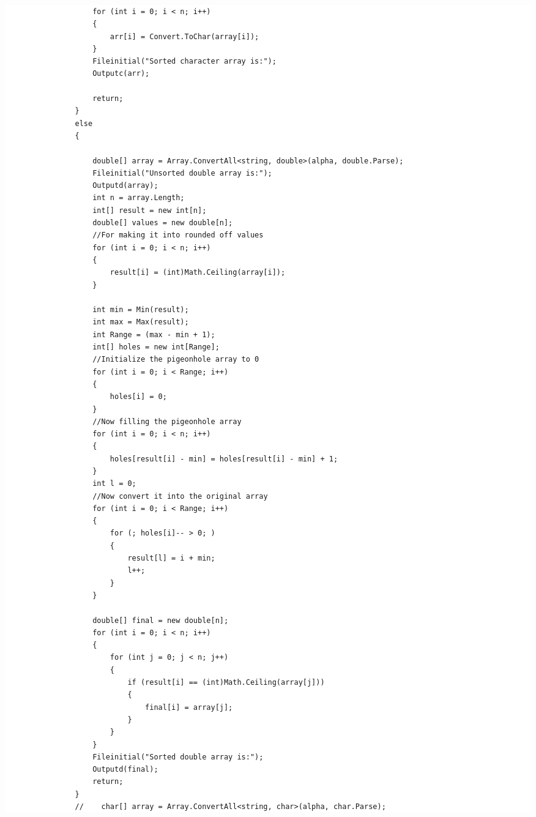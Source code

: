                         for (int i = 0; i < n; i++)
                        {
                            arr[i] = Convert.ToChar(array[i]);
                        }
                        Fileinitial("Sorted character array is:");
                        Outputc(arr);

                        return;
                    }
                    else
                    {

                        double[] array = Array.ConvertAll<string, double>(alpha, double.Parse);
                        Fileinitial("Unsorted double array is:");
                        Outputd(array);
                        int n = array.Length;
                        int[] result = new int[n];
                        double[] values = new double[n];
                        //For making it into rounded off values
                        for (int i = 0; i < n; i++)
                        {
                            result[i] = (int)Math.Ceiling(array[i]);
                        }

                        int min = Min(result);
                        int max = Max(result);
                        int Range = (max - min + 1);
                        int[] holes = new int[Range];
                        //Initialize the pigeonhole array to 0
                        for (int i = 0; i < Range; i++)
                        {
                            holes[i] = 0;
                        }
                        //Now filling the pigeonhole array
                        for (int i = 0; i < n; i++)
                        {
                            holes[result[i] - min] = holes[result[i] - min] + 1;
                        }
                        int l = 0;
                        //Now convert it into the original array
                        for (int i = 0; i < Range; i++)
                        {
                            for (; holes[i]-- > 0; )
                            {
                                result[l] = i + min;
                                l++;
                            }
                        }

                        double[] final = new double[n];
                        for (int i = 0; i < n; i++)
                        {
                            for (int j = 0; j < n; j++)
                            {
                                if (result[i] == (int)Math.Ceiling(array[j]))
                                {
                                    final[i] = array[j];
                                }
                            }
                        }
                        Fileinitial("Sorted double array is:");
                        Outputd(final);
                        return;
                    }
                    //    char[] array = Array.ConvertAll<string, char>(alpha, char.Parse); 